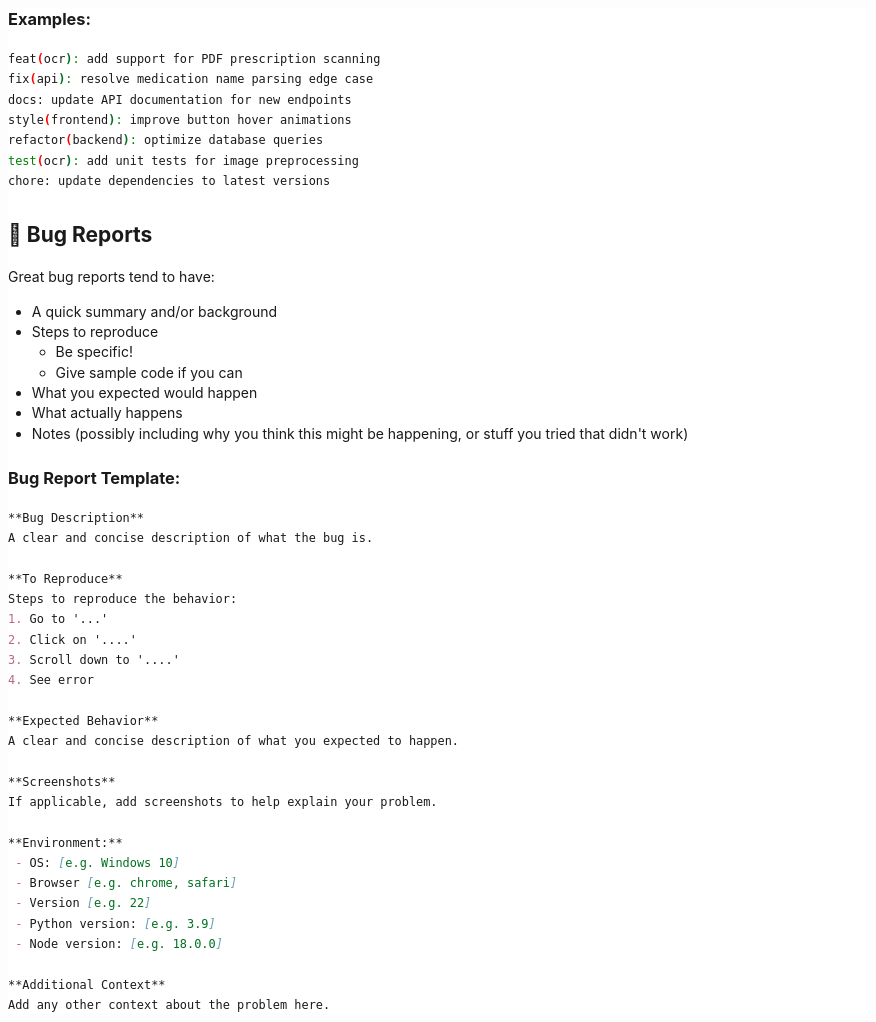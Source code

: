 ### Examples:
```bash
feat(ocr): add support for PDF prescription scanning
fix(api): resolve medication name parsing edge case
docs: update API documentation for new endpoints
style(frontend): improve button hover animations
refactor(backend): optimize database queries
test(ocr): add unit tests for image preprocessing
chore: update dependencies to latest versions
```

## 🐛 Bug Reports

Great bug reports tend to have:

- A quick summary and/or background
- Steps to reproduce
  - Be specific!
  - Give sample code if you can
- What you expected would happen
- What actually happens
- Notes (possibly including why you think this might be happening, or stuff you tried that didn't work)

### Bug Report Template:
```markdown
**Bug Description**
A clear and concise description of what the bug is.

**To Reproduce**
Steps to reproduce the behavior:
1. Go to '...'
2. Click on '....'
3. Scroll down to '....'
4. See error

**Expected Behavior**
A clear and concise description of what you expected to happen.

**Screenshots**
If applicable, add screenshots to help explain your problem.

**Environment:**
 - OS: [e.g. Windows 10]
 - Browser [e.g. chrome, safari]
 - Version [e.g. 22]
 - Python version: [e.g. 3.9]
 - Node version: [e.g. 18.0.0]

**Additional Context**
Add any other context about the problem here.
```
